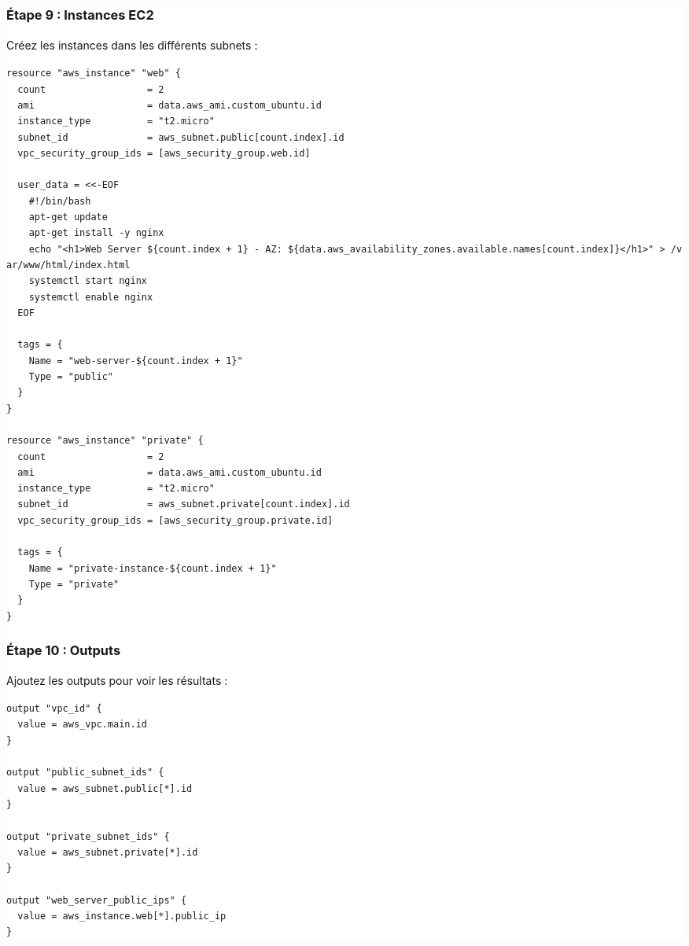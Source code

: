 ```hcl
```

### Étape 9 : Instances EC2

Créez les instances dans les différents subnets :

```hcl
resource "aws_instance" "web" {
  count                  = 2
  ami                    = data.aws_ami.custom_ubuntu.id
  instance_type          = "t2.micro"
  subnet_id              = aws_subnet.public[count.index].id
  vpc_security_group_ids = [aws_security_group.web.id]

  user_data = <<-EOF
    #!/bin/bash
    apt-get update
    apt-get install -y nginx
    echo "<h1>Web Server ${count.index + 1} - AZ: ${data.aws_availability_zones.available.names[count.index]}</h1>" > /var/www/html/index.html
    systemctl start nginx
    systemctl enable nginx
  EOF

  tags = {
    Name = "web-server-${count.index + 1}"
    Type = "public"
  }
}

resource "aws_instance" "private" {
  count                  = 2
  ami                    = data.aws_ami.custom_ubuntu.id
  instance_type          = "t2.micro"
  subnet_id              = aws_subnet.private[count.index].id
  vpc_security_group_ids = [aws_security_group.private.id]

  tags = {
    Name = "private-instance-${count.index + 1}"
    Type = "private"
  }
}
```

### Étape 10 : Outputs

Ajoutez les outputs pour voir les résultats :

```hcl
output "vpc_id" {
  value = aws_vpc.main.id
}

output "public_subnet_ids" {
  value = aws_subnet.public[*].id
}

output "private_subnet_ids" {
  value = aws_subnet.private[*].id
}

output "web_server_public_ips" {
  value = aws_instance.web[*].public_ip
}

```